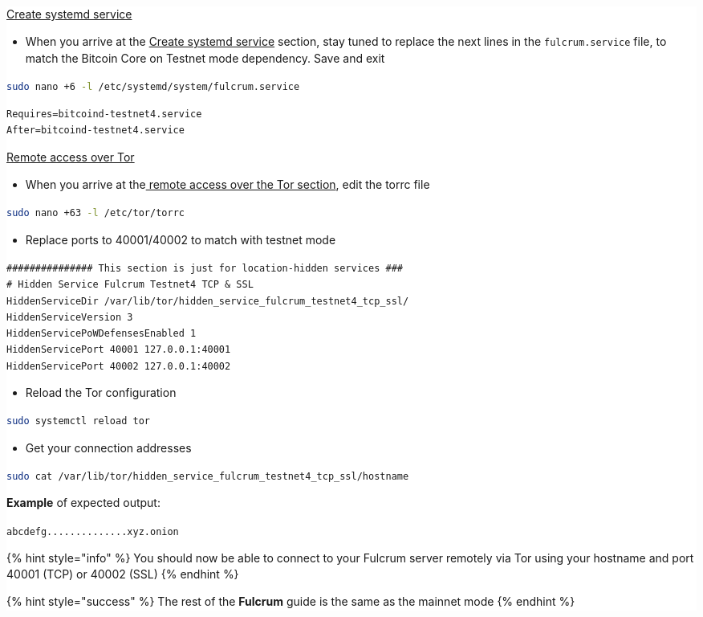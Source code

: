 &#x20;[Create systemd service](../../bitcoin/bitcoin/electrum-server.md#create-systemd-service)

* When you arrive at the [Create systemd service](../../bitcoin/bitcoin/electrum-server.md#create-systemd-service) section, stay tuned to replace the next lines in the `fulcrum.service` file, to match the Bitcoin Core on Testnet mode dependency. Save and exit

```bash
sudo nano +6 -l /etc/systemd/system/fulcrum.service
```

```
Requires=bitcoind-testnet4.service
After=bitcoind-testnet4.service
```

[Remote access over Tor](../../bitcoin/bitcoin/electrum-server.md#remote-access-over-tor)

* When you arrive at the[ remote access over the Tor section](../../bitcoin/bitcoin/electrum-server.md#remote-access-over-tor), edit the torrc file

```sh
sudo nano +63 -l /etc/tor/torrc
```

* Replace ports to 40001/40002 to match with testnet mode

```
############### This section is just for location-hidden services ###
# Hidden Service Fulcrum Testnet4 TCP & SSL
HiddenServiceDir /var/lib/tor/hidden_service_fulcrum_testnet4_tcp_ssl/
HiddenServiceVersion 3
HiddenServicePoWDefensesEnabled 1
HiddenServicePort 40001 127.0.0.1:40001
HiddenServicePort 40002 127.0.0.1:40002
```

* Reload the Tor configuration

```sh
sudo systemctl reload tor
```

* Get your connection addresses

```sh
sudo cat /var/lib/tor/hidden_service_fulcrum_testnet4_tcp_ssl/hostname
```

**Example** of expected output:

```
abcdefg..............xyz.onion
```

{% hint style="info" %}
You should now be able to connect to your Fulcrum server remotely via Tor using your hostname and port 40001 (TCP) or 40002 (SSL)
{% endhint %}

{% hint style="success" %}
The rest of the **Fulcrum** guide is the same as the mainnet mode
{% endhint %}
